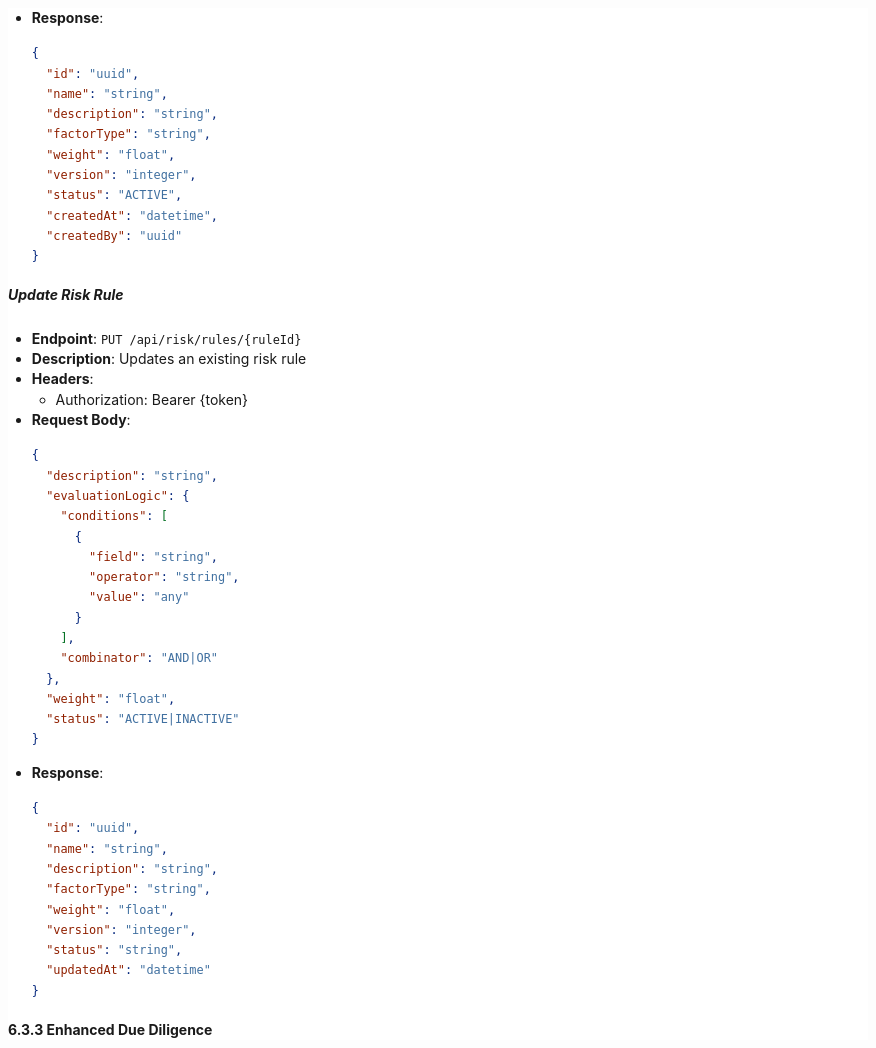 - **Response**:
  ```json
  {
    "id": "uuid",
    "name": "string",
    "description": "string",
    "factorType": "string",
    "weight": "float",
    "version": "integer",
    "status": "ACTIVE",
    "createdAt": "datetime",
    "createdBy": "uuid"
  }
  ```

##### Update Risk Rule
- **Endpoint**: `PUT /api/risk/rules/{ruleId}`
- **Description**: Updates an existing risk rule
- **Headers**:
  - Authorization: Bearer {token}
- **Request Body**:
  ```json
  {
    "description": "string",
    "evaluationLogic": {
      "conditions": [
        {
          "field": "string",
          "operator": "string",
          "value": "any"
        }
      ],
      "combinator": "AND|OR"
    },
    "weight": "float",
    "status": "ACTIVE|INACTIVE"
  }
  ```
- **Response**:
  ```json
  {
    "id": "uuid",
    "name": "string",
    "description": "string",
    "factorType": "string",
    "weight": "float",
    "version": "integer",
    "status": "string",
    "updatedAt": "datetime"
  }
  ```

#### 6.3.3 Enhanced Due Diligence
